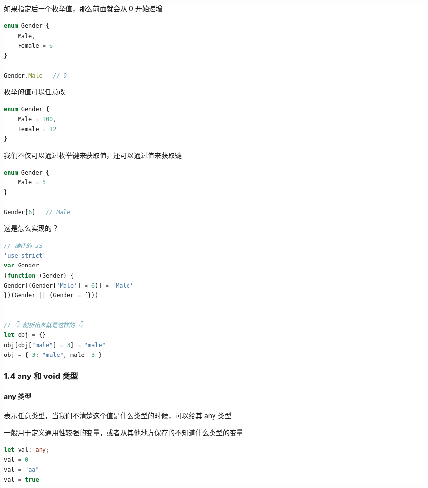 如果指定后一个枚举值，那么前面就会从 0 开始递增

```ts
enum Gender {
    Male,
    Female = 6
}

Gender.Male   // 0
```

枚举的值可以任意改

```ts
enum Gender {
    Male = 100,
    Female = 12
}
```

我们不仅可以通过枚举键来获取值，还可以通过值来获取键

```ts
enum Gender {
    Male = 6
}

Gender[6]   // Male
```

这是怎么实现的？

```ts
// 编译的 JS 
'use strict'
var Gender
(function (Gender) {
Gender[(Gender['Male'] = 6)] = 'Male'
})(Gender || (Gender = {}))


// 👇 剖析出来就是这样的 👇
let obj = {}
obj[obj["male"] = 3] = "male"
obj = { 3: "male", male: 3 }
```


### 1.4 any 和 void 类型

#### any 类型

表示任意类型，当我们不清楚这个值是什么类型的时候，可以给其 any 类型

一般用于定义通用性较强的变量，或者从其他地方保存的不知道什么类型的变量

```ts
let val: any;
val = 0
val = "aa"
val = true
```
